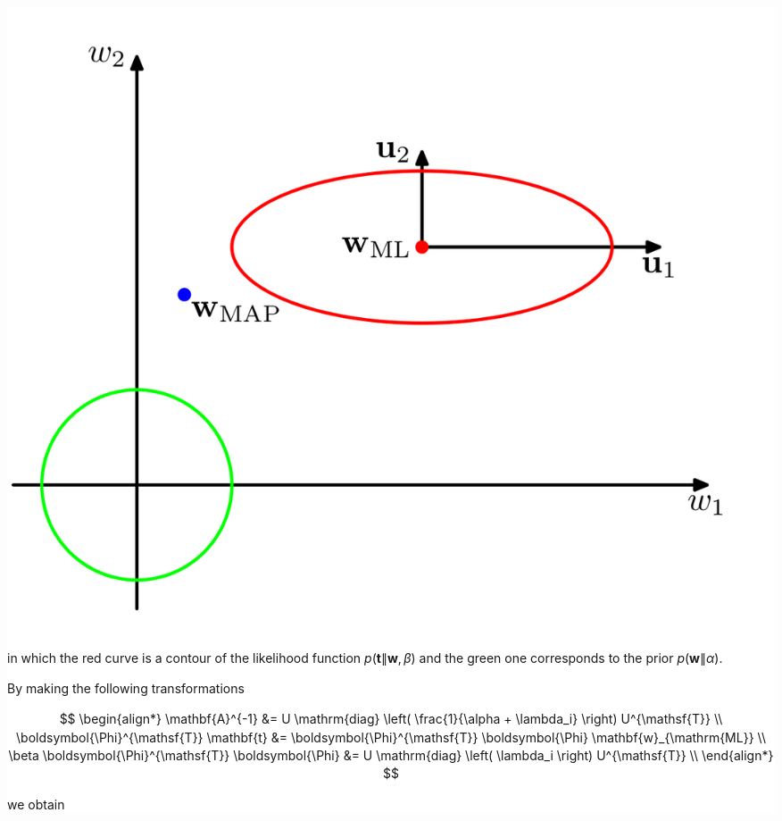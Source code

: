 ![](images/3.15.jpeg)

in which the red curve is a contour of the likelihood function $p(\mathbf{t}\|\mathbf{w}, \beta)$ and the green one corresponds to the prior $p(\mathbf{w}\| \alpha)$.

By making the following transformations

$$
\begin{align*}
\mathbf{A}^{-1} &= U \mathrm{diag} \left( \frac{1}{\alpha + \lambda_i} \right) U^{\mathsf{T}} \\
\boldsymbol{\Phi}^{\mathsf{T}} \mathbf{t} &= \boldsymbol{\Phi}^{\mathsf{T}} \boldsymbol{\Phi} \mathbf{w}_{\mathrm{ML}} \\
\beta \boldsymbol{\Phi}^{\mathsf{T}} \boldsymbol{\Phi} &= U \mathrm{diag} \left( \lambda_i \right) U^{\mathsf{T}} \\
\end{align*}
$$

we obtain
